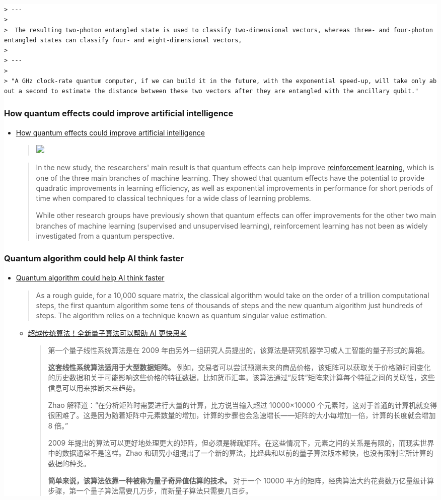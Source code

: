     > ---
    > 
    >  The resulting two-photon entangled state is used to classify two-dimensional vectors, whereas three- and four-photon entangled states can classify four- and eight-dimensional vectors,
    > 
    > ---
    > 
    > "A GHz clock-rate quantum computer, if we can build it in the future, with the exponential speed-up, will take only about a second to estimate the distance between these two vectors after they are entangled with the ancillary qubit."

### How quantum effects could improve artificial intelligence

- [How quantum effects could improve artificial intelligence](https://via.hypothes.is/https://phys.org/news/2016-10-quantum-effects-artificial-intelligence.html#annotations:Wpq38PRXEeecQMeKKj0UMQ)

    > ![](https://3c1703fe8d.site.internapcdn.net/newman/gfx/news/hires/2016/quantummachi.jpg)

    > In the new study, the researchers' main result is that quantum effects can help improve [reinforcement learning](https://via.hypothes.is/https://phys.org/tags/reinforcement+learning/), which is one of the three main branches of machine learning. They showed that quantum effects have the potential to provide quadratic improvements in learning efficiency, as well as exponential improvements in performance for short periods of time when compared to classical techniques for a wide class of learning problems.  
    > 
    > 
    > While other research groups have previously shown that quantum effects can offer improvements for the other two main branches of machine learning (supervised and unsupervised learning), reinforcement learning has not been as widely investigated from a quantum perspective.  
  

### Quantum algorithm could help AI think faster

- [Quantum algorithm could help AI think faster](https://via.hypothes.is/https://phys.org/news/2018-02-quantum-algorithm-ai-faster.html#annotations:TdWQoi9tEeiAd0sZ7wCKTw)

    > As a rough guide, for a 10,000 square matrix, the classical algorithm would take on the order of a trillion computational steps, the first quantum algorithm some tens of thousands of steps and the new quantum algorithm just hundreds of steps. The algorithm relies on a technique known as quantum singular value estimation.
    > 


    - [超越传统算法！全新量子算法可以帮助 AI 更快思考](https://zhuanlan.zhihu.com/p/33725833)

        > 第一个量子线性系统算法是在 2009 年由另外一组研究人员提出的，该算法是研究机器学习或人工智能的量子形式的鼻祖。
        > 
        > **这套线性系统算法适用于大型数据矩阵。** 例如，交易者可以尝试预测未来的商品价格，该矩阵可以获取关于价格随时间变化的历史数据和关于可能影响这些价格的特征数据，比如货币汇率。该算法通过“反转”矩阵来计算每个特征之间的关联性，这些信息可以用来推断未来趋势。
        > 
        > Zhao 解释道：“在分析矩阵时需要进行大量的计算，比方说当输入超过 10000×10000 个元素时，这对于普通的计算机就变得很困难了。这是因为随着矩阵中元素数量的增加，计算的步骤也会急速增长——矩阵的大小每增加一倍，计算的长度就会增加 8 倍。”
        > 
        > 2009 年提出的算法可以更好地处理更大的矩阵，但必须是稀疏矩阵。在这些情况下，元素之间的关系是有限的，而现实世界中的数据通常不是这样。Zhao 和研究小组提出了一个新的算法，比经典和以前的量子算法版本都快，也没有限制它所计算的数据的种类。
        > 
        > **简单来说，该算法依靠一种被称为量子奇异值估算的技术。** 对于一个 10000 平方的矩阵，经典算法大约花费数万亿量级计算步骤，第一个量子算法需要几万步，而新量子算法只需要几百步。
        > 
